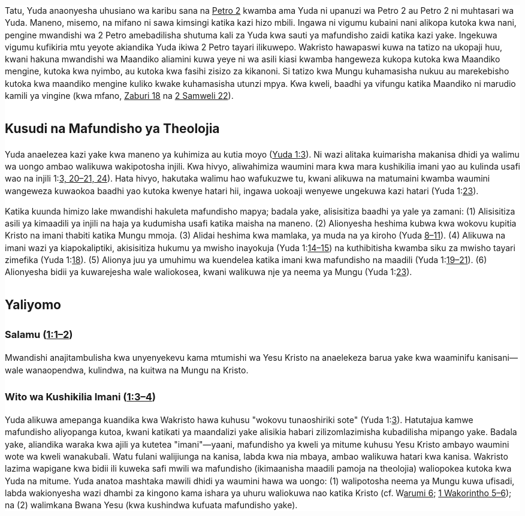 Tatu, Yuda anaonyesha uhusiano wa karibu sana na  [Petro 2](https://ref.ly/2Pet2:1-2Pet2:22) kwamba ama Yuda ni upanuzi wa Petro 2 au Petro 2 ni muhtasari wa Yuda. Maneno, misemo, na mifano ni sawa kimsingi katika kazi hizo mbili. Ingawa ni vigumu kubaini nani alikopa kutoka kwa nani, pengine mwandishi wa 2 Petro amebadilisha shutuma kali za Yuda kwa sauti ya mafundisho zaidi katika kazi yake. Ingekuwa vigumu kufikiria mtu yeyote akiandika Yuda ikiwa 2 Petro tayari ilikuwepo. Wakristo hawapaswi kuwa na tatizo na ukopaji huu, kwani hakuna mwandishi wa Maandiko aliamini kuwa yeye ni wa asili kiasi kwamba hangeweza kukopa kutoka kwa Maandiko mengine, kutoka kwa nyimbo, au kutoka kwa fasihi zisizo za kikanoni. Si tatizo kwa Mungu kuhamasisha nukuu au marekebisho kutoka kwa maandiko mengine kuliko kwake kuhamasisha utunzi mpya. Kwa kweli, baadhi ya vifungu katika Maandiko ni marudio kamili ya vingine (kwa mfano, [Zaburi 18](https://ref.ly/Ps18:1-Ps18:50) na [2 Samweli 22](https://ref.ly/2Sam22:1-2Sam22:51)).

Kusudi na Mafundisho ya Theolojia
---------------------------------

Yuda anaelezea kazi yake kwa maneno ya kuhimiza au kutia moyo ([Yuda 1:3](https://ref.ly/Jude1:3)). Ni wazi alitaka kuimarisha makanisa dhidi ya walimu wa uongo ambao walikuwa wakipotosha injili. Kwa hivyo, aliwahimiza waumini mara kwa mara kushikilia imani yao au kulinda usafi wao na injili 1:[3, 20–21, 24](https://ref.ly/Jude1:3,Jude1:20-Jude1:21,Jude1:24)). Hata hivyo, hakutaka walimu hao wafukuzwe tu, kwani alikuwa na matumaini kwamba waumini wangeweza kuwaokoa baadhi yao kutoka kwenye hatari hii, ingawa uokoaji wenyewe ungekuwa kazi hatari (Yuda 1:[23](https://ref.ly/Jude1:23)).

Katika kuunda himizo lake mwandishi hakuleta mafundisho mapya; badala yake, alisisitiza baadhi ya yale ya zamani: (1\) Alisisitiza asili ya kimaadili ya injili na haja ya kudumisha usafi katika maisha na maneno. (2\) Alionyesha heshima kubwa kwa wokovu kupitia Kristo na imani thabiti katika Mungu mmoja. (3\) Alidai heshima kwa mamlaka, ya muda na ya kiroho (Yuda [8–11](https://ref.ly/Jude1:8-Jude1:11)). (4\) Alikuwa na imani wazi ya kiapokaliptiki, akisisitiza hukumu ya mwisho inayokuja (Yuda 1:[14–15](https://ref.ly/Jude1:14-Jude1:15)) na kuthibitisha kwamba siku za mwisho tayari zimefika (Yuda 1:[18](https://ref.ly/Jude1:18)). (5\) Alionya juu ya umuhimu wa kuendelea katika imani kwa mafundisho na maadili (Yuda 1:[19–21](https://ref.ly/Jude1:19-Jude1:21)). (6\) Alionyesha bidii ya kuwarejesha wale waliokosea, kwani walikuwa nje ya neema ya Mungu (Yuda 1:[23](https://ref.ly/Jude1:23)).

Yaliyomo
--------

### Salamu ([1:1–2](https://ref.ly/Jude1:1-Jude1:2))

Mwandishi anajitambulisha kwa unyenyekevu kama mtumishi wa Yesu Kristo na anaelekeza barua yake kwa waaminifu kanisani—wale wanaopendwa, kulindwa, na kuitwa na Mungu na Kristo.

### Wito wa Kushikilia Imani ([1:3–4](https://ref.ly/Jude1:3-Jude1:4))

Yuda alikuwa amepanga kuandika kwa Wakristo hawa kuhusu "wokovu tunaoshiriki sote" (Yuda 1:[3](https://ref.ly/Jude1:3)). Hatutajua kamwe mafundisho aliyopanga kutoa, kwani katikati ya maandalizi yake alisikia habari zilizomlazimisha kubadilisha mipango yake. Badala yake, aliandika waraka kwa ajili ya kutetea "imani"—yaani, mafundisho ya kweli ya mitume kuhusu Yesu Kristo ambayo waumini wote wa kweli wanakubali. Watu fulani walijiunga na kanisa, labda kwa nia mbaya, ambao walikuwa hatari kwa kanisa. Wakristo lazima wapigane kwa bidii ili kuweka safi mwili wa mafundisho (ikimaanisha maadili pamoja na theolojia) waliopokea kutoka kwa Yuda na mitume. Yuda anatoa mashtaka mawili dhidi ya waumini hawa wa uongo: (1\) walipotosha neema ya Mungu kuwa ufisadi, labda wakionyesha wazi dhambi za kingono kama ishara ya uhuru waliokuwa nao katika Kristo (cf. W[arumi 6](https://ref.ly/Rom6:1-Rom6:23); [1 Wakorintho 5–6](https://ref.ly/1Cor5:1-1Cor6:20)); na (2\) walimkana Bwana Yesu (kwa kushindwa kufuata mafundisho yake).
